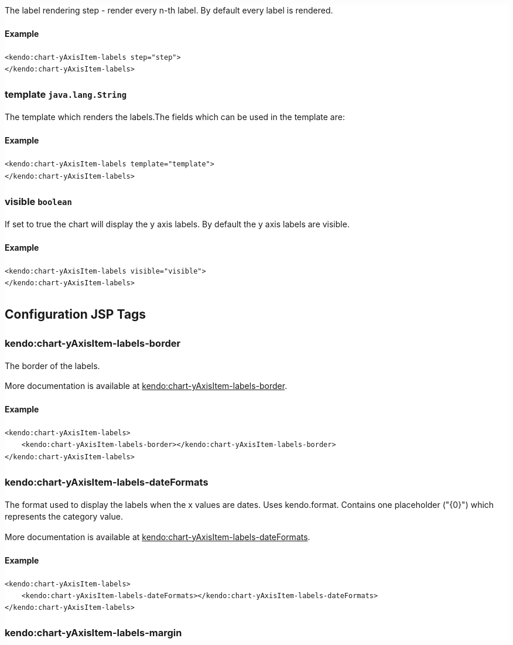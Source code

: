 The label rendering step - render every n-th label. By default every label is rendered.

#### Example
    <kendo:chart-yAxisItem-labels step="step">
    </kendo:chart-yAxisItem-labels>

### template `java.lang.String`

The template which renders the labels.The fields which can be used in the template are:

#### Example
    <kendo:chart-yAxisItem-labels template="template">
    </kendo:chart-yAxisItem-labels>

### visible `boolean`

If set to true the chart will display the y axis labels. By default the y axis labels are visible.

#### Example
    <kendo:chart-yAxisItem-labels visible="visible">
    </kendo:chart-yAxisItem-labels>


##  Configuration JSP Tags

### kendo:chart-yAxisItem-labels-border

The border of the labels.

More documentation is available at [kendo:chart-yAxisItem-labels-border](chart/yaxisitem-labels-border).

#### Example

    <kendo:chart-yAxisItem-labels>
        <kendo:chart-yAxisItem-labels-border></kendo:chart-yAxisItem-labels-border>
    </kendo:chart-yAxisItem-labels>

### kendo:chart-yAxisItem-labels-dateFormats

The format used to display the labels when the x values are dates. Uses kendo.format. Contains one placeholder ("{0}") which represents the category value.

More documentation is available at [kendo:chart-yAxisItem-labels-dateFormats](chart/yaxisitem-labels-dateformats).

#### Example

    <kendo:chart-yAxisItem-labels>
        <kendo:chart-yAxisItem-labels-dateFormats></kendo:chart-yAxisItem-labels-dateFormats>
    </kendo:chart-yAxisItem-labels>

### kendo:chart-yAxisItem-labels-margin
